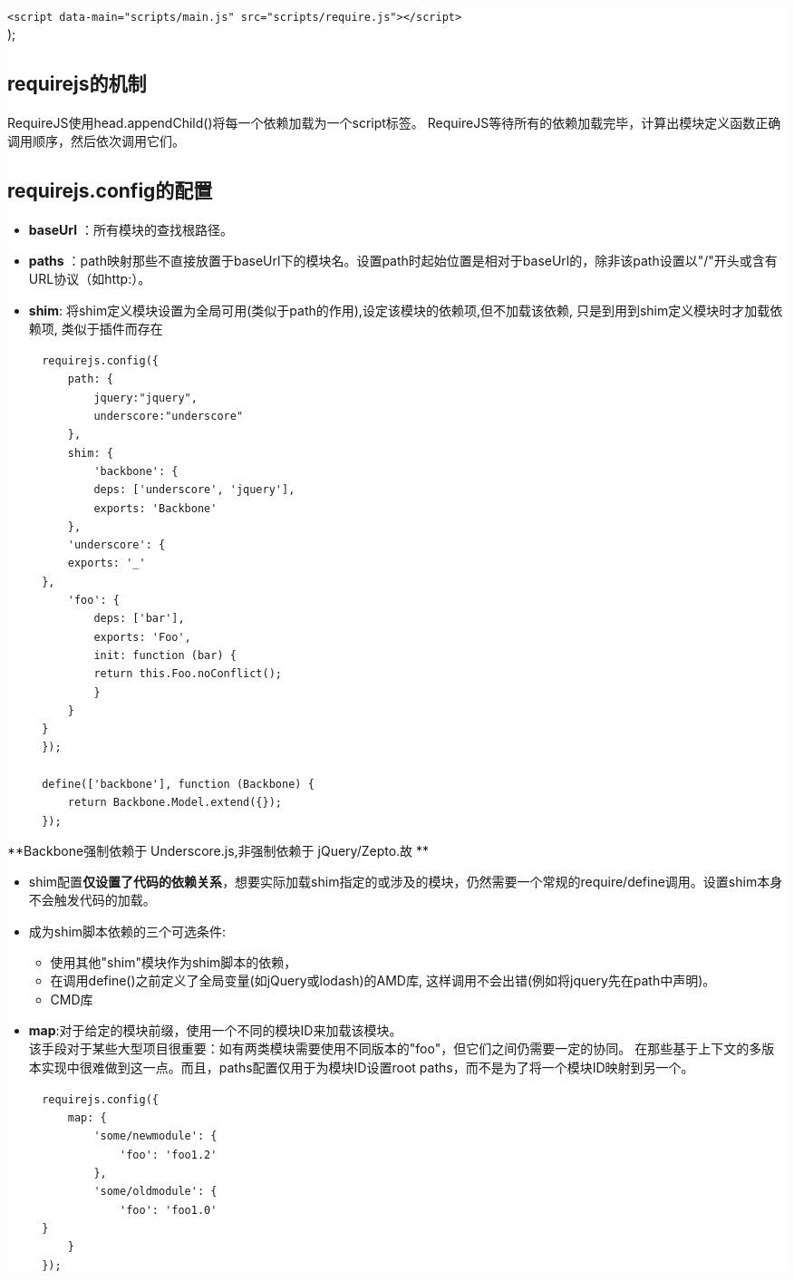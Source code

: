 ```<script data-main="scripts/main.js" src="scripts/require.js"></script>```  
	);

requirejs的机制
---

RequireJS使用head.appendChild()将每一个依赖加载为一个script标签。
RequireJS等待所有的依赖加载完毕，计算出模块定义函数正确调用顺序，然后依次调用它们。

requirejs.config的配置
---
- **baseUrl** ：所有模块的查找根路径。
- **paths** ：path映射那些不直接放置于baseUrl下的模块名。设置path时起始位置是相对于baseUrl的，除非该path设置以"/"开头或含有URL协议（如http:）。
- **shim**: 将shim定义模块设置为全局可用(类似于path的作用),设定该模块的依赖项,但不加载该依赖, 只是到用到shim定义模块时才加载依赖项, 类似于插件而存在

		requirejs.config({
			path: {
				jquery:"jquery",
				underscore:"underscore"
			},
			shim: {
        		'backbone': {
        		deps: ['underscore', 'jquery'],
        		exports: 'Backbone'
        	},
        	'underscore': {
            exports: '_'
        },
        	'foo': {
            	deps: ['bar'],
            	exports: 'Foo',
            	init: function (bar) {
        		return this.Foo.noConflict();
            	}
        	}
    	}
		});
        	
        define(['backbone'], function (Backbone) {
  			return Backbone.Model.extend({});
		});	
        	
 **Backbone强制依赖于 Underscore.js,非强制依赖于 jQuery/Zepto.故  **  
 
 - shim配置**仅设置了代码的依赖关系**，想要实际加载shim指定的或涉及的模块，仍然需要一个常规的require/define调用。设置shim本身不会触发代码的加载。 
 - 成为shim脚本依赖的三个可选条件:
 	- 使用其他"shim"模块作为shim脚本的依赖，
 	- 在调用define()之前定义了全局变量(如jQuery或lodash)的AMD库, 这样调用不会出错(例如将jquery先在path中声明)。
 	- CMD库  	

- **map**:对于给定的模块前缀，使用一个不同的模块ID来加载该模块。  
该手段对于某些大型项目很重要：如有两类模块需要使用不同版本的"foo"，但它们之间仍需要一定的协同。 在那些基于上下文的多版本实现中很难做到这一点。而且，paths配置仅用于为模块ID设置root paths，而不是为了将一个模块ID映射到另一个。     

		requirejs.config({
    		map: {
        		'some/newmodule': {
            		'foo': 'foo1.2'
        		},
        		'some/oldmodule': {
            		'foo': 'foo1.0'
        }
    		}
		});
```
